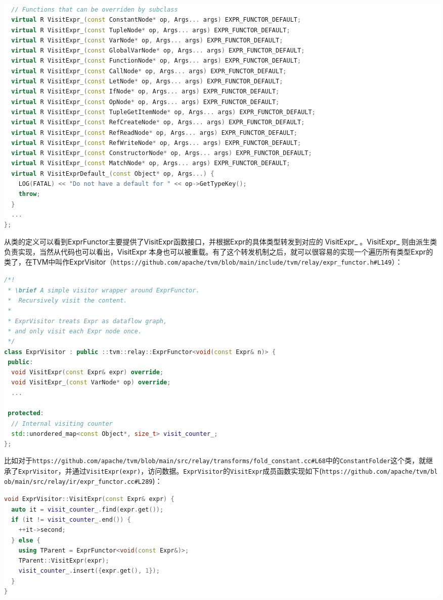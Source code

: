 ```cpp
  // Functions that can be overriden by subclass
  virtual R VisitExpr_(const ConstantNode* op, Args... args) EXPR_FUNCTOR_DEFAULT;
  virtual R VisitExpr_(const TupleNode* op, Args... args) EXPR_FUNCTOR_DEFAULT;
  virtual R VisitExpr_(const VarNode* op, Args... args) EXPR_FUNCTOR_DEFAULT;
  virtual R VisitExpr_(const GlobalVarNode* op, Args... args) EXPR_FUNCTOR_DEFAULT;
  virtual R VisitExpr_(const FunctionNode* op, Args... args) EXPR_FUNCTOR_DEFAULT;
  virtual R VisitExpr_(const CallNode* op, Args... args) EXPR_FUNCTOR_DEFAULT;
  virtual R VisitExpr_(const LetNode* op, Args... args) EXPR_FUNCTOR_DEFAULT;
  virtual R VisitExpr_(const IfNode* op, Args... args) EXPR_FUNCTOR_DEFAULT;
  virtual R VisitExpr_(const OpNode* op, Args... args) EXPR_FUNCTOR_DEFAULT;
  virtual R VisitExpr_(const TupleGetItemNode* op, Args... args) EXPR_FUNCTOR_DEFAULT;
  virtual R VisitExpr_(const RefCreateNode* op, Args... args) EXPR_FUNCTOR_DEFAULT;
  virtual R VisitExpr_(const RefReadNode* op, Args... args) EXPR_FUNCTOR_DEFAULT;
  virtual R VisitExpr_(const RefWriteNode* op, Args... args) EXPR_FUNCTOR_DEFAULT;
  virtual R VisitExpr_(const ConstructorNode* op, Args... args) EXPR_FUNCTOR_DEFAULT;
  virtual R VisitExpr_(const MatchNode* op, Args... args) EXPR_FUNCTOR_DEFAULT;
  virtual R VisitExprDefault_(const Object* op, Args...) {
    LOG(FATAL) << "Do not have a default for " << op->GetTypeKey();
    throw;
  }
  ...
};
```

从类的定义可以看到ExprFunctor主要提供了VisitExpr函数接口，并根据Expr的具体类型转发到对应的 VisitExpr_ 。VisitExpr_ 则由派生类负责实现，当然从代码也可以看出，VisitExpr 本身也可以被重载。有了这个转发机制之后，就可以很容易的实现一个遍历所有类型Expr的类了，在TVM中叫作ExprVisitor（`https://github.com/apache/tvm/blob/main/include/tvm/relay/expr_functor.h#L149`）：

```cpp
/*!
 * \brief A simple visitor wrapper around ExprFunctor.
 *  Recursively visit the content.
 *
 * ExprVisitor treats Expr as dataflow graph,
 * and only visit each Expr node once.
 */
class ExprVisitor : public ::tvm::relay::ExprFunctor<void(const Expr& n)> {
 public:
  void VisitExpr(const Expr& expr) override;
  void VisitExpr_(const VarNode* op) override;
  ...

 protected:
  // Internal visiting counter
  std::unordered_map<const Object*, size_t> visit_counter_;
};
```

比如对于`https://github.com/apache/tvm/blob/main/src/relay/transforms/fold_constant.cc#L68`中的`ConstantFolder`这个类，就继承了`ExprVisitor`，并通过`VisitExpr(expr)`，访问数据。`ExprVisitor`的`VisitExpr`成员函数实现如下(`https://github.com/apache/tvm/blob/main/src/relay/ir/expr_functor.cc#L289`)：

```cpp
void ExprVisitor::VisitExpr(const Expr& expr) {
  auto it = visit_counter_.find(expr.get());
  if (it != visit_counter_.end()) {
    ++it->second;
  } else {
    using TParent = ExprFunctor<void(const Expr&)>;
    TParent::VisitExpr(expr);
    visit_counter_.insert({expr.get(), 1});
  }
}
```
